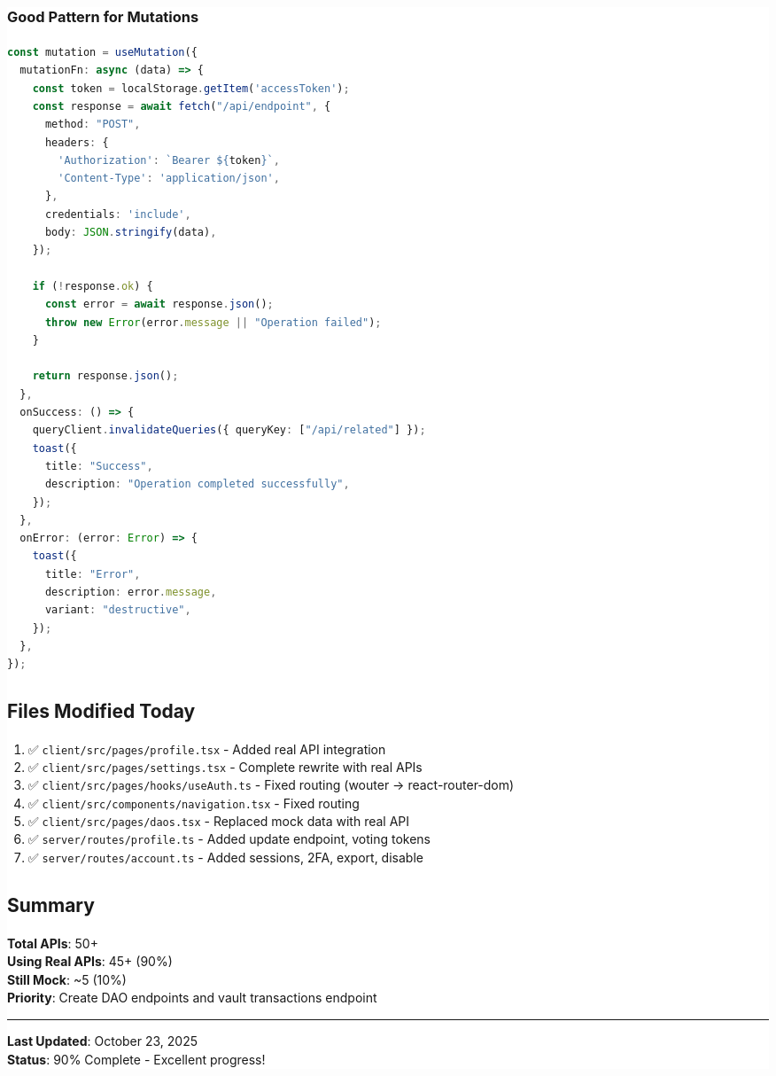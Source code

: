 ### Good Pattern for Mutations
```typescript
const mutation = useMutation({
  mutationFn: async (data) => {
    const token = localStorage.getItem('accessToken');
    const response = await fetch("/api/endpoint", {
      method: "POST",
      headers: {
        'Authorization': `Bearer ${token}`,
        'Content-Type': 'application/json',
      },
      credentials: 'include',
      body: JSON.stringify(data),
    });
    
    if (!response.ok) {
      const error = await response.json();
      throw new Error(error.message || "Operation failed");
    }
    
    return response.json();
  },
  onSuccess: () => {
    queryClient.invalidateQueries({ queryKey: ["/api/related"] });
    toast({
      title: "Success",
      description: "Operation completed successfully",
    });
  },
  onError: (error: Error) => {
    toast({
      title: "Error",
      description: error.message,
      variant: "destructive",
    });
  },
});
```

## Files Modified Today

1. ✅ `client/src/pages/profile.tsx` - Added real API integration
2. ✅ `client/src/pages/settings.tsx` - Complete rewrite with real APIs
3. ✅ `client/src/pages/hooks/useAuth.ts` - Fixed routing (wouter → react-router-dom)
4. ✅ `client/src/components/navigation.tsx` - Fixed routing
5. ✅ `client/src/pages/daos.tsx` - Replaced mock data with real API
6. ✅ `server/routes/profile.ts` - Added update endpoint, voting tokens
7. ✅ `server/routes/account.ts` - Added sessions, 2FA, export, disable

## Summary

**Total APIs**: 50+  
**Using Real APIs**: 45+ (90%)  
**Still Mock**: ~5 (10%)  
**Priority**: Create DAO endpoints and vault transactions endpoint

---

**Last Updated**: October 23, 2025  
**Status**: 90% Complete - Excellent progress!

